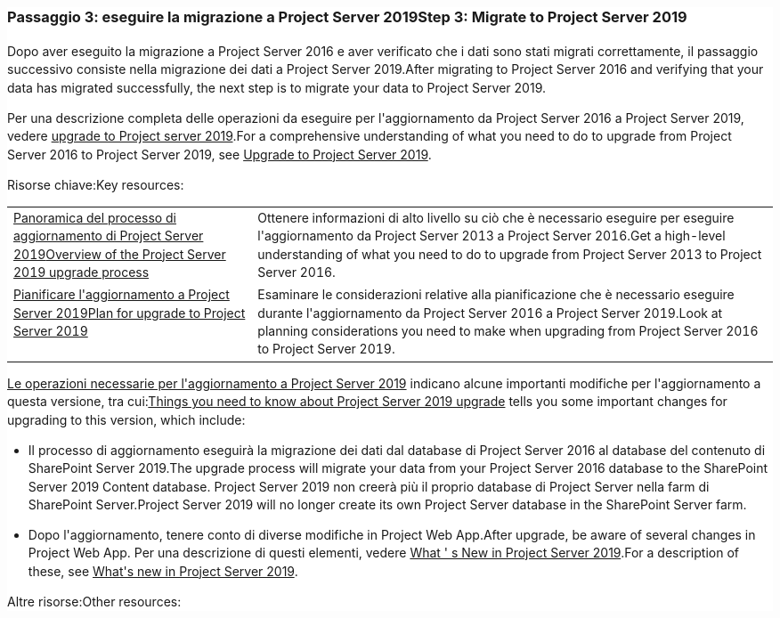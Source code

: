 ### <a name="step-3-migrate-to-project-server-2019"></a><span data-ttu-id="a5c9c-237">Passaggio 3: eseguire la migrazione a Project Server 2019</span><span class="sxs-lookup"><span data-stu-id="a5c9c-237">Step 3: Migrate to Project Server 2019</span></span>

<span data-ttu-id="a5c9c-238">Dopo aver eseguito la migrazione a Project Server 2016 e aver verificato che i dati sono stati migrati correttamente, il passaggio successivo consiste nella migrazione dei dati a Project Server 2019.</span><span class="sxs-lookup"><span data-stu-id="a5c9c-238">After migrating to Project Server 2016 and verifying that your data has migrated successfully, the next step is to migrate your data to Project Server 2019.</span></span>
  
<span data-ttu-id="a5c9c-239">Per una descrizione completa delle operazioni da eseguire per l'aggiornamento da Project Server 2016 a Project Server 2019, vedere [upgrade to Project server 2019](https://docs.microsoft.com/Project/upgrade-to-project-server-2016).</span><span class="sxs-lookup"><span data-stu-id="a5c9c-239">For a comprehensive understanding of what you need to do to upgrade from Project Server 2016 to Project Server 2019, see [Upgrade to Project Server 2019](https://docs.microsoft.com/Project/upgrade-to-project-server-2016).</span></span>
  
<span data-ttu-id="a5c9c-240">Risorse chiave:</span><span class="sxs-lookup"><span data-stu-id="a5c9c-240">Key resources:</span></span>
  
|||
|:-----|:-----|
|[<span data-ttu-id="a5c9c-241">Panoramica del processo di aggiornamento di Project Server 2019</span><span class="sxs-lookup"><span data-stu-id="a5c9c-241">Overview of the Project Server 2019 upgrade process</span></span>](https://docs.microsoft.com/project/overview-of-the-project-server-2019-upgrade-process) <br/> |<span data-ttu-id="a5c9c-242">Ottenere informazioni di alto livello su ciò che è necessario eseguire per eseguire l'aggiornamento da Project Server 2013 a Project Server 2016.</span><span class="sxs-lookup"><span data-stu-id="a5c9c-242">Get a high-level understanding of what you need to do to upgrade from Project Server 2013 to Project Server 2016.</span></span>  <br/> |
|[<span data-ttu-id="a5c9c-243">Pianificare l'aggiornamento a Project Server 2019</span><span class="sxs-lookup"><span data-stu-id="a5c9c-243">Plan for upgrade to Project Server 2019</span></span>](https://docs.microsoft.com/project/plan-for-upgrade-to-project-server-2019) <br/> |<span data-ttu-id="a5c9c-244">Esaminare le considerazioni relative alla pianificazione che è necessario eseguire durante l'aggiornamento da Project Server 2016 a Project Server 2019.</span><span class="sxs-lookup"><span data-stu-id="a5c9c-244">Look at planning considerations you need to make when upgrading from Project Server 2016 to Project Server 2019.</span></span>  <br/> |
   
<span data-ttu-id="a5c9c-245">[Le operazioni necessarie per l'aggiornamento a Project Server 2019](https://go.microsoft.com/fwlink/p/?linkid=841827) indicano alcune importanti modifiche per l'aggiornamento a questa versione, tra cui:</span><span class="sxs-lookup"><span data-stu-id="a5c9c-245">[Things you need to know about Project Server 2019 upgrade](https://go.microsoft.com/fwlink/p/?linkid=841827) tells you some important changes for upgrading to this version, which include:</span></span> 
  
- <span data-ttu-id="a5c9c-246">Il processo di aggiornamento eseguirà la migrazione dei dati dal database di Project Server 2016 al database del contenuto di SharePoint Server 2019.</span><span class="sxs-lookup"><span data-stu-id="a5c9c-246">The upgrade process will migrate your data from your Project Server 2016 database to the SharePoint Server 2019 Content database.</span></span>  <span data-ttu-id="a5c9c-247">Project Server 2019 non creerà più il proprio database di Project Server nella farm di SharePoint Server.</span><span class="sxs-lookup"><span data-stu-id="a5c9c-247">Project Server 2019 will no longer create its own Project Server database in the SharePoint Server farm.</span></span>

- <span data-ttu-id="a5c9c-248">Dopo l'aggiornamento, tenere conto di diverse modifiche in Project Web App.</span><span class="sxs-lookup"><span data-stu-id="a5c9c-248">After upgrade, be aware of several changes in Project Web App.</span></span>  <span data-ttu-id="a5c9c-249">Per una descrizione di questi elementi, vedere [What ' s New in Project Server 2019](https://docs.microsoft.com/project/what-s-new-for-it-pros-in-project-server-2019#PWAChanges).</span><span class="sxs-lookup"><span data-stu-id="a5c9c-249">For a description of these, see [What's new in Project Server 2019](https://docs.microsoft.com/project/what-s-new-for-it-pros-in-project-server-2019#PWAChanges).</span></span>

  
<span data-ttu-id="a5c9c-250">Altre risorse:</span><span class="sxs-lookup"><span data-stu-id="a5c9c-250">Other resources:</span></span>
  